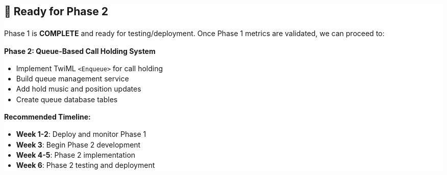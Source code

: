 
## 🚦 **Ready for Phase 2**

Phase 1 is **COMPLETE** and ready for testing/deployment. Once Phase 1 metrics are validated, we can proceed to:

**Phase 2: Queue-Based Call Holding System**
- Implement TwiML `<Enqueue>` for call holding
- Build queue management service
- Add hold music and position updates
- Create queue database tables

**Recommended Timeline:**
- **Week 1-2**: Deploy and monitor Phase 1
- **Week 3**: Begin Phase 2 development
- **Week 4-5**: Phase 2 implementation
- **Week 6**: Phase 2 testing and deployment
